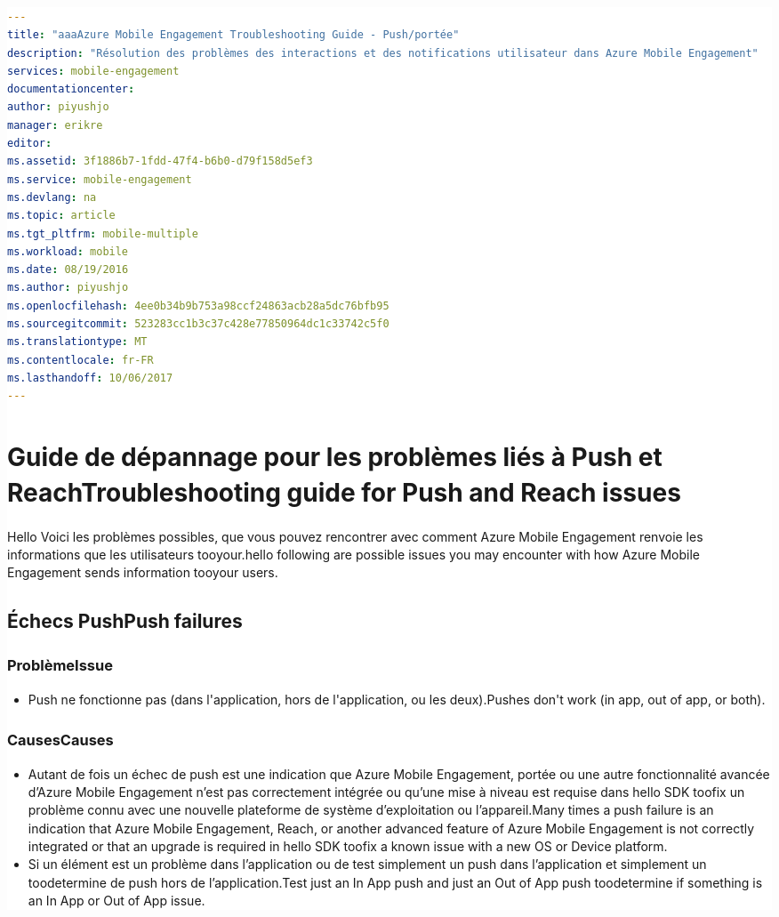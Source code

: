 ```yaml
---
title: "aaaAzure Mobile Engagement Troubleshooting Guide - Push/portée"
description: "Résolution des problèmes des interactions et des notifications utilisateur dans Azure Mobile Engagement"
services: mobile-engagement
documentationcenter: 
author: piyushjo
manager: erikre
editor: 
ms.assetid: 3f1886b7-1fdd-47f4-b6b0-d79f158d5ef3
ms.service: mobile-engagement
ms.devlang: na
ms.topic: article
ms.tgt_pltfrm: mobile-multiple
ms.workload: mobile
ms.date: 08/19/2016
ms.author: piyushjo
ms.openlocfilehash: 4ee0b34b9b753a98ccf24863acb28a5dc76bfb95
ms.sourcegitcommit: 523283cc1b3c37c428e77850964dc1c33742c5f0
ms.translationtype: MT
ms.contentlocale: fr-FR
ms.lasthandoff: 10/06/2017
---
```

# <a name="troubleshooting-guide-for-push-and-reach-issues"></a><span data-ttu-id="0a0b8-103">Guide de dépannage pour les problèmes liés à Push et Reach</span><span class="sxs-lookup"><span data-stu-id="0a0b8-103">Troubleshooting guide for Push and Reach issues</span></span>
<span data-ttu-id="0a0b8-104">Hello Voici les problèmes possibles, que vous pouvez rencontrer avec comment Azure Mobile Engagement renvoie les informations que les utilisateurs tooyour.</span><span class="sxs-lookup"><span data-stu-id="0a0b8-104">hello following are possible issues you may encounter with how Azure Mobile Engagement sends information tooyour users.</span></span>

## <a name="push-failures"></a><span data-ttu-id="0a0b8-105">Échecs Push</span><span class="sxs-lookup"><span data-stu-id="0a0b8-105">Push failures</span></span>
### <a name="issue"></a><span data-ttu-id="0a0b8-106">Problème</span><span class="sxs-lookup"><span data-stu-id="0a0b8-106">Issue</span></span>
* <span data-ttu-id="0a0b8-107">Push ne fonctionne pas (dans l'application, hors de l'application, ou les deux).</span><span class="sxs-lookup"><span data-stu-id="0a0b8-107">Pushes don't work (in app, out of app, or both).</span></span>

### <a name="causes"></a><span data-ttu-id="0a0b8-108">Causes</span><span class="sxs-lookup"><span data-stu-id="0a0b8-108">Causes</span></span>
* <span data-ttu-id="0a0b8-109">Autant de fois un échec de push est une indication que Azure Mobile Engagement, portée ou une autre fonctionnalité avancée d’Azure Mobile Engagement n’est pas correctement intégrée ou qu’une mise à niveau est requise dans hello SDK toofix un problème connu avec une nouvelle plateforme de système d’exploitation ou l’appareil.</span><span class="sxs-lookup"><span data-stu-id="0a0b8-109">Many times a push failure is an indication that Azure Mobile Engagement, Reach, or another advanced feature of Azure Mobile Engagement is not correctly integrated or that an upgrade is required in hello SDK toofix a known issue with a new OS or Device platform.</span></span>
* <span data-ttu-id="0a0b8-110">Si un élément est un problème dans l’application ou de test simplement un push dans l’application et simplement un toodetermine de push hors de l’application.</span><span class="sxs-lookup"><span data-stu-id="0a0b8-110">Test just an In App push and just an Out of App push toodetermine if something is an In App or Out of App issue.</span></span>